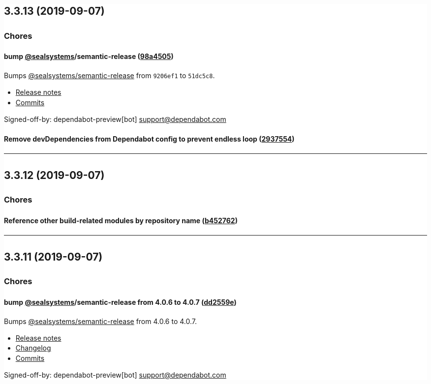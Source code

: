 ## 3.3.13 (2019-09-07)

### Chores


#### bump [@sealsystems](https://github.com/sealsystems)/semantic-release ([98a4505](https://github.com/sealsystems/node-eslint-config-es/commit/98a4505))

Bumps [@sealsystems/semantic-release](https://github.com/sealsystems/node-semantic-release) from `9206ef1` to `51dc5c8`.
- [Release notes](https://github.com/sealsystems/node-semantic-release/releases)
- [Commits](https://github.com/sealsystems/node-semantic-release/compare/9206ef10153df791018577e8fd0c05eabda44373...51dc5c819b9747e6aee5c48f180911b812bef71f)

Signed-off-by: dependabot-preview[bot] <support@dependabot.com>
#### Remove devDependencies from Dependabot config to prevent endless loop ([2937554](https://github.com/sealsystems/node-eslint-config-es/commit/2937554))



---

## 3.3.12 (2019-09-07)

### Chores


#### Reference other build-related modules by repository name ([b452762](https://github.com/sealsystems/node-eslint-config-es/commit/b452762))



---

## 3.3.11 (2019-09-07)

### Chores


#### bump [@sealsystems](https://github.com/sealsystems)/semantic-release from 4.0.6 to 4.0.7 ([dd2559e](https://github.com/sealsystems/node-eslint-config-es/commit/dd2559e))

Bumps [@sealsystems/semantic-release](https://github.com/sealsystems/node-semantic-release) from 4.0.6 to 4.0.7.
- [Release notes](https://github.com/sealsystems/node-semantic-release/releases)
- [Changelog](https://github.com/sealsystems/node-semantic-release/blob/master/CHANGELOG.md)
- [Commits](https://github.com/sealsystems/node-semantic-release/compare/4.0.6...4.0.7)

Signed-off-by: dependabot-preview[bot] <support@dependabot.com>
